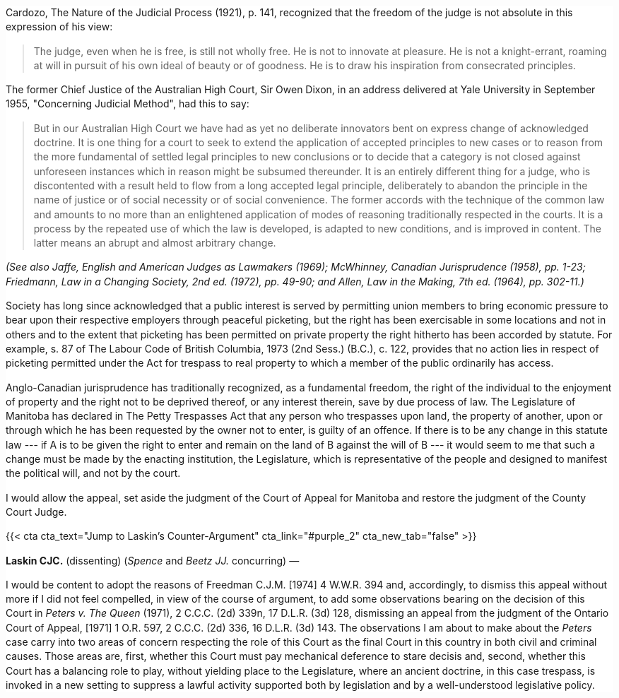 Cardozo, The Nature of the Judicial Process (1921), p. 141, recognized that the freedom of the judge is not absolute in this expression of his view:

> The judge, even when he is free, is still not wholly free. He is not to innovate at pleasure. He is not a knight-errant, roaming at will in pursuit of his own ideal of beauty or of goodness. He is to draw his inspiration from consecrated principles.

The former Chief Justice of the Australian High Court, Sir Owen Dixon, in an address delivered at Yale University in September 1955, "Concerning Judicial Method", had this to say:

> But in our Australian High Court we have had as yet no deliberate innovators bent on express change of acknowledged doctrine. It is one thing for a court to seek to extend the application of accepted principles to new cases or to reason from the more fundamental of settled legal principles to new conclusions or to decide that a category is not closed against unforeseen instances which in reason might be subsumed thereunder. It is an entirely different thing for a judge, who is discontented with a result held to flow from a long accepted legal principle, deliberately to abandon the principle in the name of justice or of social necessity or of social convenience. The former accords with the technique of the common law and amounts to no more than an enlightened application of modes of reasoning traditionally respected in the courts. It is a process by the repeated use of which the law is developed, is adapted to new conditions, and is improved in content. The latter means an abrupt and almost arbitrary change.

*(See also Jaffe, English and American Judges as Lawmakers (1969); McWhinney, Canadian Jurisprudence (1958), pp. 1-23; Friedmann, Law in a Changing Society, 2nd ed. (1972), pp. 49-90; and Allen, Law in the Making, 7th ed. (1964), pp. 302-11.)*

Society has long since acknowledged that a public interest is served by permitting union members to bring economic pressure to bear upon their respective employers through peaceful picketing, but the right has been exercisable in some locations and not in others and to the extent that picketing has been permitted on private property the right hitherto has been accorded by statute. For example, s. 87 of The Labour Code of British Columbia, 1973 (2nd Sess.) (B.C.), c. 122, provides that no action lies in respect of picketing permitted under the Act for trespass to real property to which a member of the public ordinarily has access.

Anglo-Canadian jurisprudence has traditionally recognized, as a fundamental freedom, the right of the individual to the enjoyment of property and the right not to be deprived thereof, or any interest therein, save by due process of law. The Legislature of Manitoba has declared in The Petty Trespasses Act that any person who trespasses upon land, the property of another, upon or through which he has been requested by the owner not to enter, is guilty of an offence. If there is to be any change in this statute law --- if A is to be given the right to enter and remain on the land of B against the will of B --- it would seem to me that such a change must be made by the enacting institution, the Legislature, which is representative of the people and designed to manifest the political will, and not by the court.

I would allow the appeal, set aside the judgment of the Court of Appeal for Manitoba and restore the judgment of the County Court Judge.

{{< cta cta_text="Jump to Laskin’s Counter-Argument" cta_link="#purple_2" cta_new_tab="false" >}}

</div>

**Laskin CJC.** (dissenting) (*Spence* and *Beetz JJ.* concurring) —

<div id="red"><span id="red_2"></span>

I would be content to adopt the reasons of Freedman C.J.M. [1974] 4 W.W.R. 394 and, accordingly, to dismiss this appeal without more if I did not feel compelled, in view of the course of argument, to add some observations bearing on the decision of this Court in *Peters v. The Queen* (1971), 2 C.C.C. (2d) 339n, 17 D.L.R. (3d) 128, dismissing an appeal from the judgment of the Ontario Court of Appeal, [1971] 1 O.R. 597, 2 C.C.C. (2d) 336, 16 D.L.R. (3d) 143. The observations I am about to make about the *Peters* case carry into two areas of concern respecting the role of this Court as the final Court in this country in both civil and criminal causes. Those areas are, first, whether this Court must pay mechanical deference to stare decisis and, second, whether this Court has a balancing role to play, without yielding place to the Legislature, where an ancient doctrine, in this case trespass, is invoked in a new setting to suppress a lawful activity supported both by legislation and by a well-understood legislative policy.
